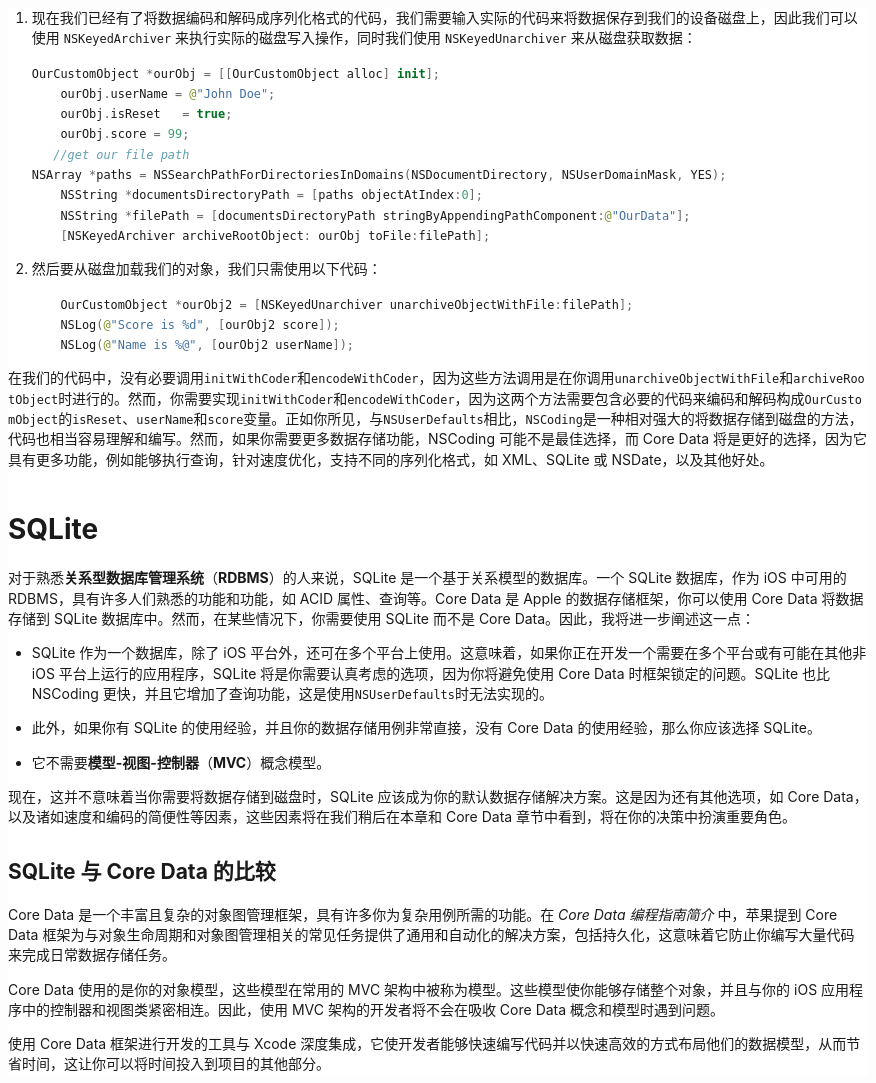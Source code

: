 1.  现在我们已经有了将数据编码和解码成序列化格式的代码，我们需要输入实际的代码来将数据保存到我们的设备磁盘上，因此我们可以使用 `NSKeyedArchiver` 来执行实际的磁盘写入操作，同时我们使用 `NSKeyedUnarchiver` 来从磁盘获取数据：

    ```swift
    OurCustomObject *ourObj = [[OurCustomObject alloc] init];
        ourObj.userName = @"John Doe";
        ourObj.isReset   = true;
        ourObj.score = 99;    
       //get our file path
    NSArray *paths = NSSearchPathForDirectoriesInDomains(NSDocumentDirectory, NSUserDomainMask, YES);
        NSString *documentsDirectoryPath = [paths objectAtIndex:0];
        NSString *filePath = [documentsDirectoryPath stringByAppendingPathComponent:@"OurData"];
        [NSKeyedArchiver archiveRootObject: ourObj toFile:filePath];
    ```

1.  然后要从磁盘加载我们的对象，我们只需使用以下代码：

    ```swift
        OurCustomObject *ourObj2 = [NSKeyedUnarchiver unarchiveObjectWithFile:filePath];
        NSLog(@"Score is %d", [ourObj2 score]);
        NSLog(@"Name is %@", [ourObj2 userName]);
    ```

在我们的代码中，没有必要调用`initWithCoder`和`encodeWithCoder`，因为这些方法调用是在你调用`unarchiveObjectWithFile`和`archiveRootObject`时进行的。然而，你需要实现`initWithCoder`和`encodeWithCoder`，因为这两个方法需要包含必要的代码来编码和解码构成`OurCustomObject`的`isReset`、`userName`和`score`变量。正如你所见，与`NSUserDefaults`相比，`NSCoding`是一种相对强大的将数据存储到磁盘的方法，代码也相当容易理解和编写。然而，如果你需要更多数据存储功能，NSCoding 可能不是最佳选择，而 Core Data 将是更好的选择，因为它具有更多功能，例如能够执行查询，针对速度优化，支持不同的序列化格式，如 XML、SQLite 或 NSDate，以及其他好处。

# SQLite

对于熟悉**关系型数据库管理系统**（**RDBMS**）的人来说，SQLite 是一个基于关系模型的数据库。一个 SQLite 数据库，作为 iOS 中可用的 RDBMS，具有许多人们熟悉的功能和功能，如 ACID 属性、查询等。Core Data 是 Apple 的数据存储框架，你可以使用 Core Data 将数据存储到 SQLite 数据库中。然而，在某些情况下，你需要使用 SQLite 而不是 Core Data。因此，我将进一步阐述这一点：

+   SQLite 作为一个数据库，除了 iOS 平台外，还可在多个平台上使用。这意味着，如果你正在开发一个需要在多个平台或有可能在其他非 iOS 平台上运行的应用程序，SQLite 将是你需要认真考虑的选项，因为你将避免使用 Core Data 时框架锁定的问题。SQLite 也比 NSCoding 更快，并且它增加了查询功能，这是使用`NSUserDefaults`时无法实现的。

+   此外，如果你有 SQLite 的使用经验，并且你的数据存储用例非常直接，没有 Core Data 的使用经验，那么你应该选择 SQLite。

+   它不需要**模型-视图-控制器**（**MVC**）概念模型。

现在，这并不意味着当你需要将数据存储到磁盘时，SQLite 应该成为你的默认数据存储解决方案。这是因为还有其他选项，如 Core Data，以及诸如速度和编码的简便性等因素，这些因素将在我们稍后在本章和 Core Data 章节中看到，将在你的决策中扮演重要角色。

## SQLite 与 Core Data 的比较

Core Data 是一个丰富且复杂的对象图管理框架，具有许多你为复杂用例所需的功能。在 *Core Data 编程指南简介* 中，苹果提到 Core Data 框架为与对象生命周期和对象图管理相关的常见任务提供了通用和自动化的解决方案，包括持久化，这意味着它防止你编写大量代码来完成日常数据存储任务。

Core Data 使用的是你的对象模型，这些模型在常用的 MVC 架构中被称为模型。这些模型使你能够存储整个对象，并且与你的 iOS 应用程序中的控制器和视图类紧密相连。因此，使用 MVC 架构的开发者将不会在吸收 Core Data 概念和模型时遇到问题。

使用 Core Data 框架进行开发的工具与 Xcode 深度集成，它使开发者能够快速编写代码并以快速高效的方式布局他们的数据模型，从而节省时间，这让你可以将时间投入到项目的其他部分。
